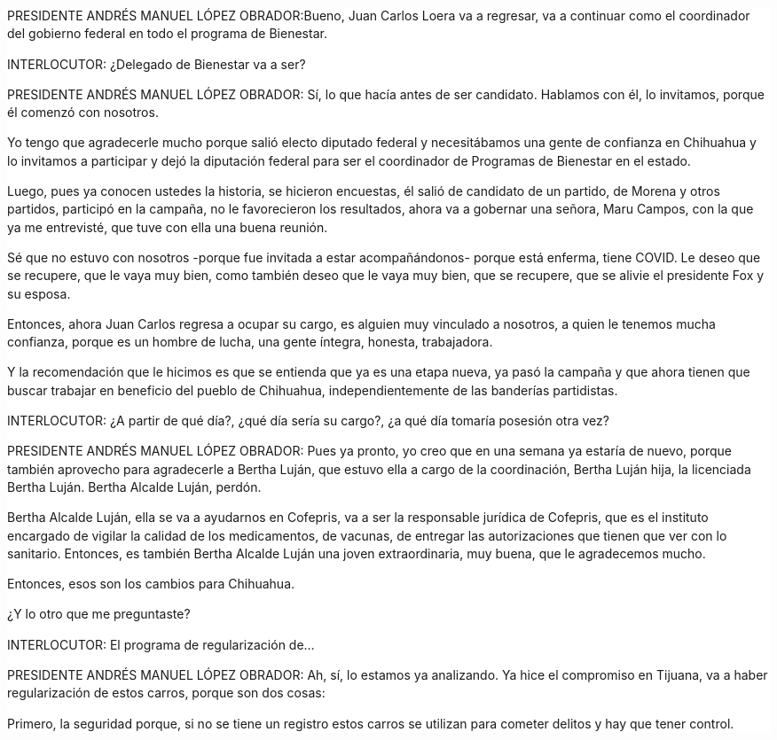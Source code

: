 PRESIDENTE ANDRÉS MANUEL LÓPEZ OBRADOR:Bueno, Juan Carlos Loera va a regresar,
va a continuar como el coordinador del gobierno federal en todo el programa de
Bienestar.

INTERLOCUTOR: ¿Delegado de Bienestar va a ser?

PRESIDENTE ANDRÉS MANUEL LÓPEZ OBRADOR: Sí, lo que hacía antes de ser
candidato. Hablamos con él, lo invitamos, porque él comenzó con nosotros.

Yo tengo que agradecerle mucho porque salió electo diputado federal y
necesitábamos una gente de confianza en Chihuahua y lo invitamos a participar
y dejó la diputación federal para ser el coordinador de Programas de Bienestar
en el estado.

Luego, pues ya conocen ustedes la historia, se hicieron encuestas, él salió de
candidato de un partido, de Morena y otros partidos, participó en la campaña,
no le favorecieron los resultados, ahora va a gobernar una señora, Maru
Campos, con la que ya me entrevisté, que tuve con ella una buena reunión.

Sé que no estuvo con nosotros -porque fue invitada a estar acompañándonos-
porque está enferma, tiene COVID. Le deseo que se recupere, que le vaya muy
bien, como también deseo que le vaya muy bien, que se recupere, que se alivie
el presidente Fox y su esposa.

Entonces, ahora Juan Carlos regresa a ocupar su cargo, es alguien muy
vinculado a nosotros, a quien le tenemos mucha confianza, porque es un hombre
de lucha, una gente íntegra, honesta, trabajadora.

Y la recomendación que le hicimos es que se entienda que ya es una etapa
nueva, ya pasó la campaña y que ahora tienen que buscar trabajar en beneficio
del pueblo de Chihuahua, independientemente de las banderías partidistas.

INTERLOCUTOR: ¿A partir de qué día?, ¿qué día sería su cargo?, ¿a qué día
tomaría posesión otra vez?

PRESIDENTE ANDRÉS MANUEL LÓPEZ OBRADOR: Pues ya pronto, yo creo que en una
semana ya estaría de nuevo, porque también aprovecho para agradecerle a Bertha
Luján, que estuvo ella a cargo de la coordinación, Bertha Luján hija, la
licenciada Bertha Luján. Bertha Alcalde Luján, perdón.

Bertha Alcalde Luján, ella se va a ayudarnos en Cofepris, va a ser la
responsable jurídica de Cofepris, que es el instituto encargado de vigilar la
calidad de los medicamentos, de vacunas, de entregar las autorizaciones que
tienen que ver con lo sanitario. Entonces, es también Bertha Alcalde Luján una
joven extraordinaria, muy buena, que le agradecemos mucho.

Entonces, esos son los cambios para Chihuahua.

¿Y lo otro que me preguntaste?

INTERLOCUTOR: El programa de regularización de…​

PRESIDENTE ANDRÉS MANUEL LÓPEZ OBRADOR: Ah, sí, lo estamos ya analizando. Ya
hice el compromiso en Tijuana, va a haber regularización de estos carros,
porque son dos cosas:

Primero, la seguridad porque, si no se tiene un registro estos carros se
utilizan para cometer delitos y hay que tener control.
